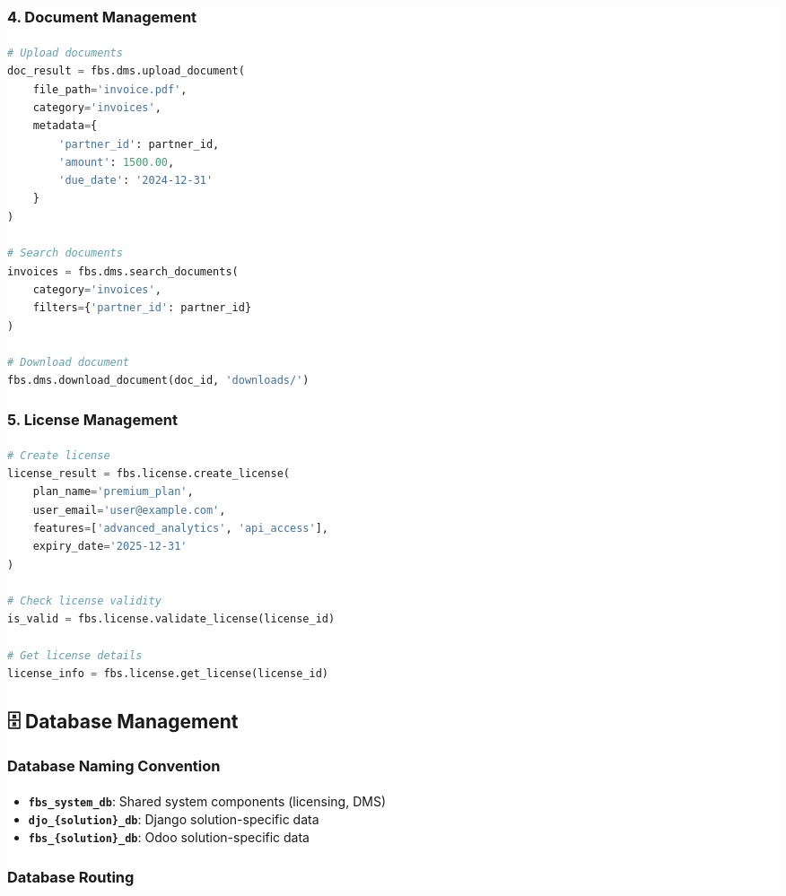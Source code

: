 ### **4. Document Management**

```python
# Upload documents
doc_result = fbs.dms.upload_document(
    file_path='invoice.pdf',
    category='invoices',
    metadata={
        'partner_id': partner_id,
        'amount': 1500.00,
        'due_date': '2024-12-31'
    }
)

# Search documents
invoices = fbs.dms.search_documents(
    category='invoices',
    filters={'partner_id': partner_id}
)

# Download document
fbs.dms.download_document(doc_id, 'downloads/')
```

### **5. License Management**

```python
# Create license
license_result = fbs.license.create_license(
    plan_name='premium_plan',
    user_email='user@example.com',
    features=['advanced_analytics', 'api_access'],
    expiry_date='2025-12-31'
)

# Check license validity
is_valid = fbs.license.validate_license(license_id)

# Get license details
license_info = fbs.license.get_license(license_id)
```

## 🗄️ Database Management

### **Database Naming Convention**

- **`fbs_system_db`**: Shared system components (licensing, DMS)
- **`djo_{solution}_db`**: Django solution-specific data
- **`fbs_{solution}_db`**: Odoo solution-specific data

### **Database Routing**
